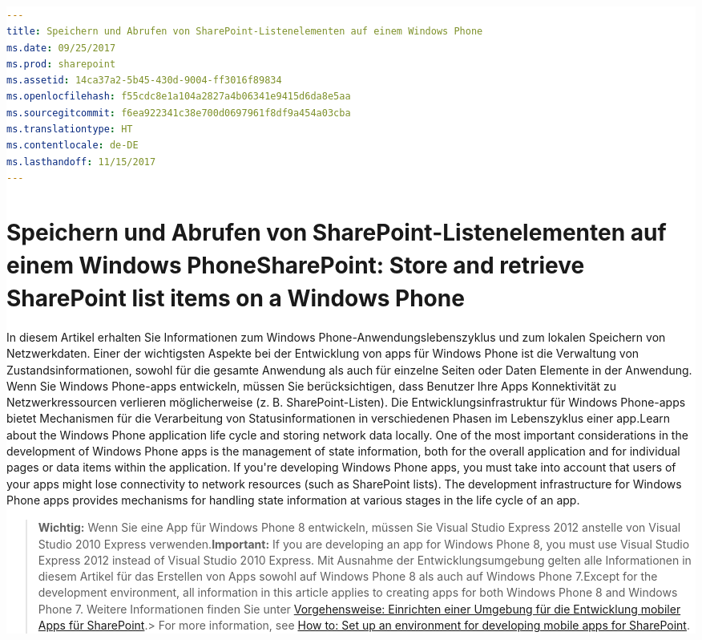 ```yaml
---
title: Speichern und Abrufen von SharePoint-Listenelementen auf einem Windows Phone
ms.date: 09/25/2017
ms.prod: sharepoint
ms.assetid: 14ca37a2-5b45-430d-9004-ff3016f89834
ms.openlocfilehash: f55cdc8e1a104a2827a4b06341e9415d6da8e5aa
ms.sourcegitcommit: f6ea922341c38e700d0697961f8df9a454a03cba
ms.translationtype: HT
ms.contentlocale: de-DE
ms.lasthandoff: 11/15/2017
---
```

# <a name="store-and-retrieve-sharepoint-list-items-on-a-windows-phone"></a><span data-ttu-id="f7dea-102">Speichern und Abrufen von SharePoint-Listenelementen auf einem Windows Phone</span><span class="sxs-lookup"><span data-stu-id="f7dea-102">SharePoint: Store and retrieve SharePoint list items on a Windows Phone</span></span>

<span data-ttu-id="f7dea-p101">In diesem Artikel erhalten Sie Informationen zum Windows Phone-Anwendungslebenszyklus und zum lokalen Speichern von Netzwerkdaten. Einer der wichtigsten Aspekte bei der Entwicklung von apps für Windows Phone ist die Verwaltung von Zustandsinformationen, sowohl für die gesamte Anwendung als auch für einzelne Seiten oder Daten Elemente in der Anwendung. Wenn Sie Windows Phone-apps entwickeln, müssen Sie berücksichtigen, dass Benutzer Ihre Apps Konnektivität zu Netzwerkressourcen verlieren möglicherweise (z. B. SharePoint-Listen). Die Entwicklungsinfrastruktur für Windows Phone-apps bietet Mechanismen für die Verarbeitung von Statusinformationen in verschiedenen Phasen im Lebenszyklus einer app.</span><span class="sxs-lookup"><span data-stu-id="f7dea-p101">Learn about the Windows Phone application life cycle and storing network data locally. One of the most important considerations in the development of Windows Phone apps is the management of state information, both for the overall application and for individual pages or data items within the application. If you're developing Windows Phone apps, you must take into account that users of your apps might lose connectivity to network resources (such as SharePoint lists). The development infrastructure for Windows Phone apps provides mechanisms for handling state information at various stages in the life cycle of an app.</span></span>
  
    
    


> <span data-ttu-id="f7dea-107">**Wichtig:** Wenn Sie eine App für Windows Phone 8 entwickeln, müssen Sie Visual Studio Express 2012 anstelle von Visual Studio 2010 Express verwenden.</span><span class="sxs-lookup"><span data-stu-id="f7dea-107">**Important:** If you are developing an app for Windows Phone 8, you must use Visual Studio Express 2012 instead of Visual Studio 2010 Express.</span></span> <span data-ttu-id="f7dea-108">Mit Ausnahme der Entwicklungsumgebung gelten alle Informationen in diesem Artikel für das Erstellen von Apps sowohl auf Windows Phone 8 als auch auf Windows Phone 7.</span><span class="sxs-lookup"><span data-stu-id="f7dea-108">Except for the development environment, all information in this article applies to creating apps for both Windows Phone 8 and Windows Phone 7.</span></span> <span data-ttu-id="f7dea-109">Weitere Informationen finden Sie unter [Vorgehensweise: Einrichten einer Umgebung für die Entwicklung mobiler Apps für SharePoint](how-to-set-up-an-environment-for-developing-mobile-apps-for-sharepoint.md).</span><span class="sxs-lookup"><span data-stu-id="f7dea-109">> For more information, see  [How to: Set up an environment for developing mobile apps for SharePoint](how-to-set-up-an-environment-for-developing-mobile-apps-for-sharepoint.md).</span></span> 
  